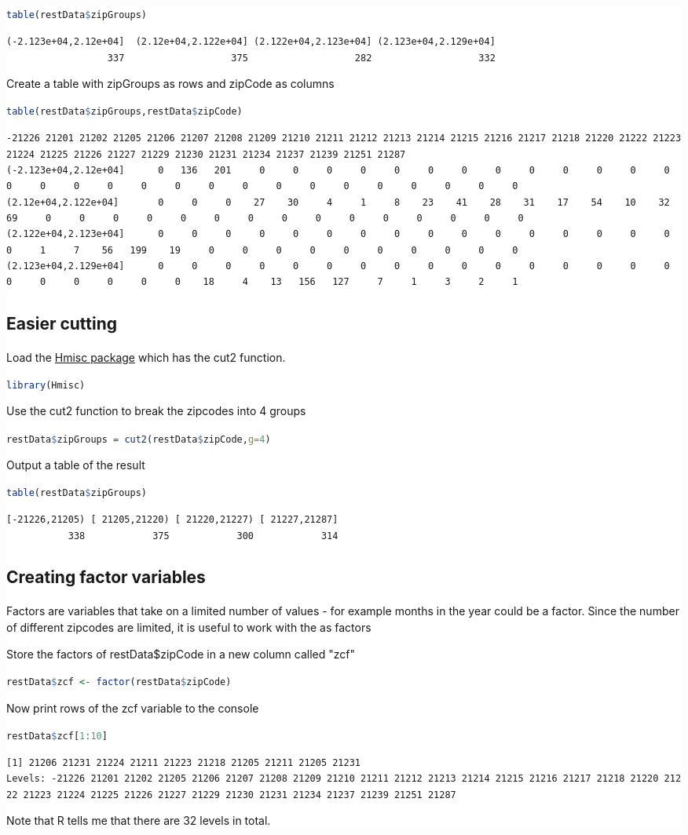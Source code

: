 ```r
table(restData$zipGroups)
```
```
(-2.123e+04,2.12e+04]  (2.12e+04,2.122e+04] (2.122e+04,2.123e+04] (2.123e+04,2.129e+04]
                  337                   375                   282                   332
```
Create a table with zipGroups as rows and zipCode as columns
```r
table(restData$zipGroups,restData$zipCode)
```

```
-21226 21201 21202 21205 21206 21207 21208 21209 21210 21211 21212 21213 21214 21215 21216 21217 21218 21220 21222 21223 21224 21225 21226 21227 21229 21230 21231 21234 21237 21239 21251 21287
(-2.123e+04,2.12e+04]      0   136   201     0     0     0     0     0     0     0     0     0     0     0     0     0     0     0     0     0     0     0     0     0     0     0     0     0     0     0     0     0
(2.12e+04,2.122e+04]       0     0     0    27    30     4     1     8    23    41    28    31    17    54    10    32    69     0     0     0     0     0     0     0     0     0     0     0     0     0     0     0
(2.122e+04,2.123e+04]      0     0     0     0     0     0     0     0     0     0     0     0     0     0     0     0     0     1     7    56   199    19     0     0     0     0     0     0     0     0     0     0
(2.123e+04,2.129e+04]      0     0     0     0     0     0     0     0     0     0     0     0     0     0     0     0     0     0     0     0     0     0    18     4    13   156   127     7     1     3     2     1
```

## Easier cutting
Load the [Hmisc package](https://cran.r-project.org/web/packages/Hmisc/Hmisc.pdf) which has the cut2 function.
```r
library(Hmisc)
```
Use the cut2 function to break the zipcodes into 4 groups
```r
restData$zipGroups = cut2(restData$zipCode,g=4)
```
Output a table of the result
```r
table(restData$zipGroups)
```
```
[-21226,21205) [ 21205,21220) [ 21220,21227) [ 21227,21287]
           338            375            300            314
```

## Creating factor variables
Factors are variables that take on a limited number of values - for example months in the year could be a factor. Since the number of different zipcodes are limited, it is useful to work with the as factors

Store the factors of restData$zipCode in a new column called "zcf"
```r
restData$zcf <- factor(restData$zipCode)
```
Now print rows of the zcf variable to the console
```r
restData$zcf[1:10]
```
```
[1] 21206 21231 21224 21211 21223 21218 21205 21211 21205 21231
Levels: -21226 21201 21202 21205 21206 21207 21208 21209 21210 21211 21212 21213 21214 21215 21216 21217 21218 21220 21222 21223 21224 21225 21226 21227 21229 21230 21231 21234 21237 21239 21251 21287
```
Note that R tells me that there are 32 levels in total.